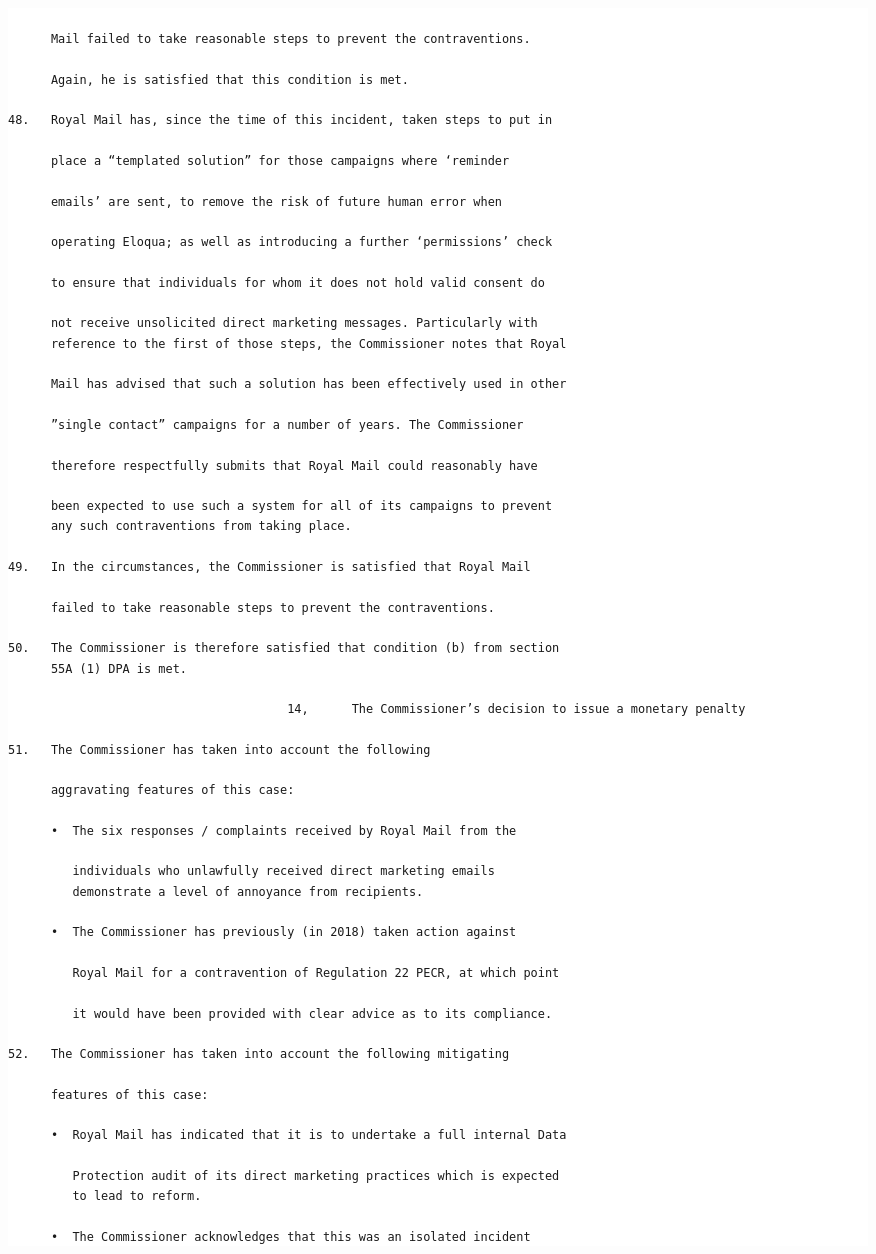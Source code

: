 ```

      Mail failed to take reasonable steps to prevent the contraventions.

      Again, he is satisfied that this condition is met.

48.   Royal Mail has, since the time of this incident, taken steps to put in

      place a “templated solution” for those campaigns where ‘reminder

      emails’ are sent, to remove the risk of future human error when

      operating Eloqua; as well as introducing a further ‘permissions’ check

      to ensure that individuals for whom it does not hold valid consent do

      not receive unsolicited direct marketing messages. Particularly with
      reference to the first of those steps, the Commissioner notes that Royal

      Mail has advised that such a solution has been effectively used in other

      ”single contact” campaigns for a number of years. The Commissioner

      therefore respectfully submits that Royal Mail could reasonably have

      been expected to use such a system for all of its campaigns to prevent
      any such contraventions from taking place.

49.   In the circumstances, the Commissioner is satisfied that Royal Mail

      failed to take reasonable steps to prevent the contraventions.

50.   The Commissioner is therefore satisfied that condition (b) from section
      55A (1) DPA is met.

                                       14,      The Commissioner’s decision to issue a monetary penalty

51.   The Commissioner has taken into account the following

      aggravating features of this case:

      •  The six responses / complaints received by Royal Mail from the

         individuals who unlawfully received direct marketing emails
         demonstrate a level of annoyance from recipients.

      •  The Commissioner has previously (in 2018) taken action against

         Royal Mail for a contravention of Regulation 22 PECR, at which point

         it would have been provided with clear advice as to its compliance.

52.   The Commissioner has taken into account the following mitigating

      features of this case:

      •  Royal Mail has indicated that it is to undertake a full internal Data

         Protection audit of its direct marketing practices which is expected
         to lead to reform.

      •  The Commissioner acknowledges that this was an isolated incident

```